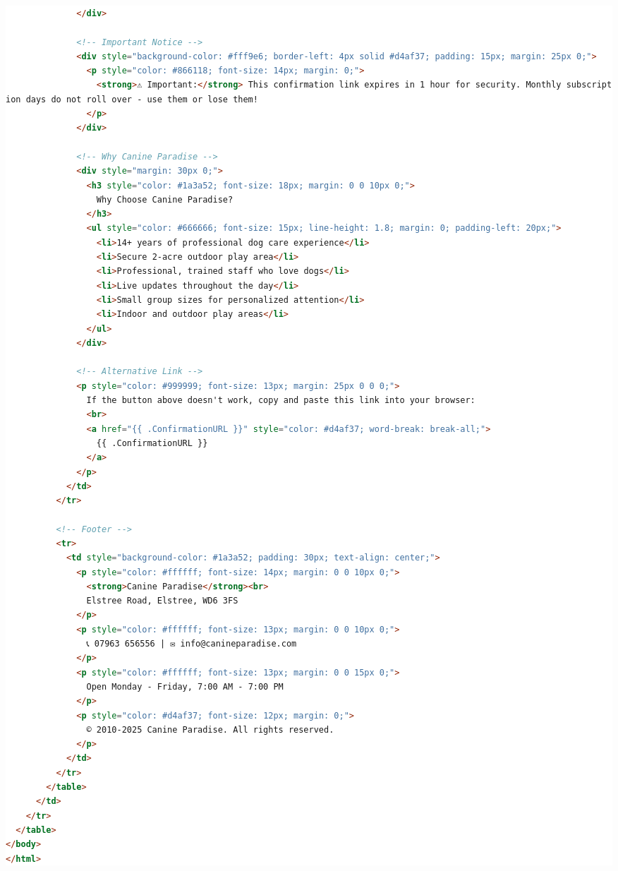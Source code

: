 ```html
              </div>

              <!-- Important Notice -->
              <div style="background-color: #fff9e6; border-left: 4px solid #d4af37; padding: 15px; margin: 25px 0;">
                <p style="color: #866118; font-size: 14px; margin: 0;">
                  <strong>⚠️ Important:</strong> This confirmation link expires in 1 hour for security. Monthly subscription days do not roll over - use them or lose them!
                </p>
              </div>

              <!-- Why Canine Paradise -->
              <div style="margin: 30px 0;">
                <h3 style="color: #1a3a52; font-size: 18px; margin: 0 0 10px 0;">
                  Why Choose Canine Paradise?
                </h3>
                <ul style="color: #666666; font-size: 15px; line-height: 1.8; margin: 0; padding-left: 20px;">
                  <li>14+ years of professional dog care experience</li>
                  <li>Secure 2-acre outdoor play area</li>
                  <li>Professional, trained staff who love dogs</li>
                  <li>Live updates throughout the day</li>
                  <li>Small group sizes for personalized attention</li>
                  <li>Indoor and outdoor play areas</li>
                </ul>
              </div>

              <!-- Alternative Link -->
              <p style="color: #999999; font-size: 13px; margin: 25px 0 0 0;">
                If the button above doesn't work, copy and paste this link into your browser:
                <br>
                <a href="{{ .ConfirmationURL }}" style="color: #d4af37; word-break: break-all;">
                  {{ .ConfirmationURL }}
                </a>
              </p>
            </td>
          </tr>

          <!-- Footer -->
          <tr>
            <td style="background-color: #1a3a52; padding: 30px; text-align: center;">
              <p style="color: #ffffff; font-size: 14px; margin: 0 0 10px 0;">
                <strong>Canine Paradise</strong><br>
                Elstree Road, Elstree, WD6 3FS
              </p>
              <p style="color: #ffffff; font-size: 13px; margin: 0 0 10px 0;">
                📞 07963 656556 | ✉️ info@canineparadise.com
              </p>
              <p style="color: #ffffff; font-size: 13px; margin: 0 0 15px 0;">
                Open Monday - Friday, 7:00 AM - 7:00 PM
              </p>
              <p style="color: #d4af37; font-size: 12px; margin: 0;">
                © 2010-2025 Canine Paradise. All rights reserved.
              </p>
            </td>
          </tr>
        </table>
      </td>
    </tr>
  </table>
</body>
</html>
```